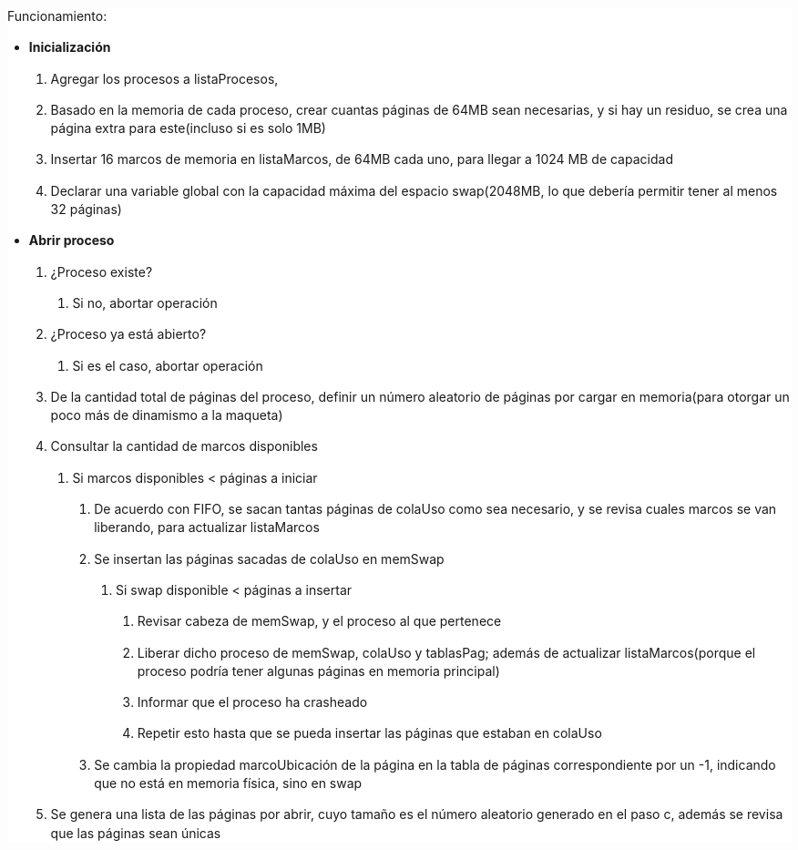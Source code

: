 Funcionamiento:

-   **Inicialización**

    1.  Agregar los procesos a listaProcesos,

    2.  Basado en la memoria de cada proceso, crear cuantas páginas de 64MB sean
        necesarias, y si hay un residuo, se crea una página extra para
        este(incluso si es solo 1MB)

    3.  Insertar 16 marcos de memoria en listaMarcos, de 64MB cada uno, para
        llegar a 1024 MB de capacidad

    4.  Declarar una variable global con la capacidad máxima del espacio
        swap(2048MB, lo que debería permitir tener al menos 32 páginas)

-   **Abrir proceso**

    1.  ¿Proceso existe?

        1.  Si no, abortar operación

    2.  ¿Proceso ya está abierto?

        1.  Si es el caso, abortar operación

    3.  De la cantidad total de páginas del proceso, definir un número aleatorio
        de páginas por cargar en memoria(para otorgar un poco más de dinamismo a
        la maqueta)

    4.  Consultar la cantidad de marcos disponibles

        1.  Si marcos disponibles \< páginas a iniciar

            1.  De acuerdo con FIFO, se sacan tantas páginas de colaUso como sea
                necesario, y se revisa cuales marcos se van liberando, para
                actualizar listaMarcos

            2.  Se insertan las páginas sacadas de colaUso en memSwap

                1.  Si swap disponible \< páginas a insertar

                    1.  Revisar cabeza de memSwap, y el proceso al que pertenece

                    2.  Liberar dicho proceso de memSwap, colaUso y tablasPag;
                        además de actualizar listaMarcos(porque el proceso
                        podría tener algunas páginas en memoria principal)

                    3.  Informar que el proceso ha crasheado

                    4.  Repetir esto hasta que se pueda insertar las páginas que
                        estaban en colaUso

            3.  Se cambia la propiedad marcoUbicación de la página en la tabla
                de páginas correspondiente por un -1, indicando que no está en
                memoria física, sino en swap

    5.  Se genera una lista de las páginas por abrir, cuyo tamaño es el número
        aleatorio generado en el paso c, además se revisa que las páginas sean
        únicas
